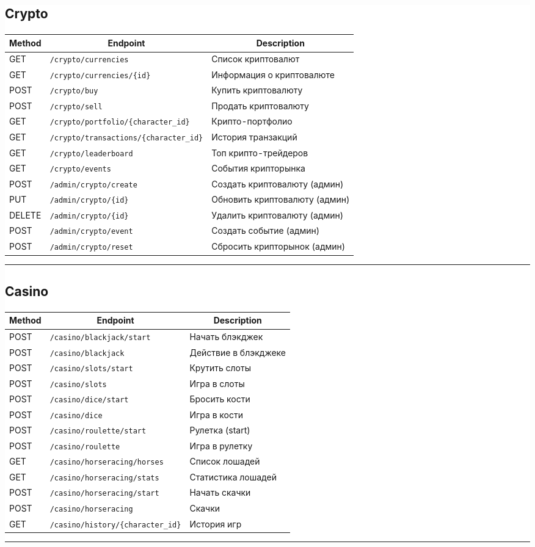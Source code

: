 
## Crypto

| Method | Endpoint | Description |
|--------|----------|-------------|
| GET | `/crypto/currencies` | Список криптовалют |
| GET | `/crypto/currencies/{id}` | Информация о криптовалюте |
| POST | `/crypto/buy` | Купить криптовалюту |
| POST | `/crypto/sell` | Продать криптовалюту |
| GET | `/crypto/portfolio/{character_id}` | Крипто-портфолио |
| GET | `/crypto/transactions/{character_id}` | История транзакций |
| GET | `/crypto/leaderboard` | Топ крипто-трейдеров |
| GET | `/crypto/events` | События крипторынка |
| POST | `/admin/crypto/create` | Создать криптовалюту (админ) |
| PUT | `/admin/crypto/{id}` | Обновить криптовалюту (админ) |
| DELETE | `/admin/crypto/{id}` | Удалить криптовалюту (админ) |
| POST | `/admin/crypto/event` | Создать событие (админ) |
| POST | `/admin/crypto/reset` | Сбросить крипторынок (админ) |

---

## Casino

| Method | Endpoint | Description |
|--------|----------|-------------|
| POST | `/casino/blackjack/start` | Начать блэкджек |
| POST | `/casino/blackjack` | Действие в блэкджеке |
| POST | `/casino/slots/start` | Крутить слоты |
| POST | `/casino/slots` | Игра в слоты |
| POST | `/casino/dice/start` | Бросить кости |
| POST | `/casino/dice` | Игра в кости |
| POST | `/casino/roulette/start` | Рулетка (start) |
| POST | `/casino/roulette` | Игра в рулетку |
| GET | `/casino/horseracing/horses` | Список лошадей |
| GET | `/casino/horseracing/stats` | Статистика лошадей |
| POST | `/casino/horseracing/start` | Начать скачки |
| POST | `/casino/horseracing` | Скачки |
| GET | `/casino/history/{character_id}` | История игр |

---